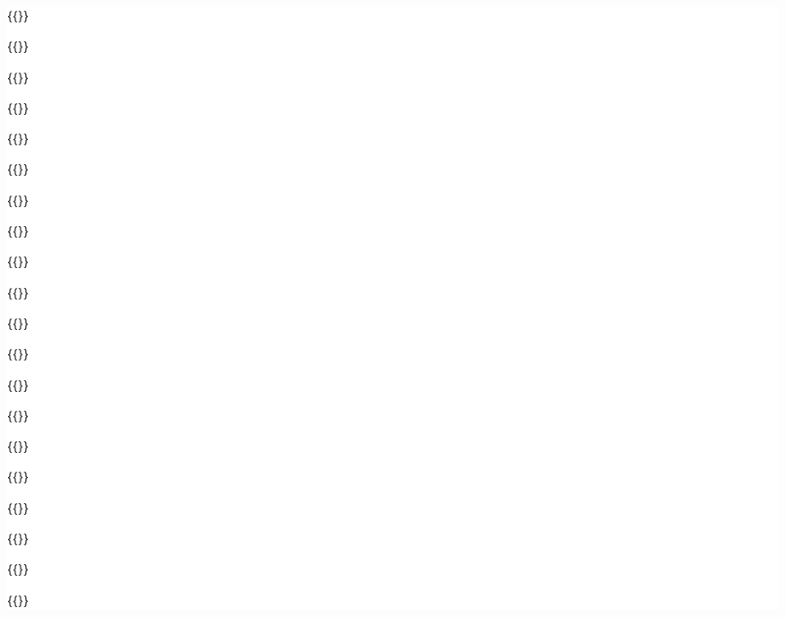 {{<matomeQuote body="多くのプログラマーの現実を反映してると思う、LLMがプログラマーよりマシってのは。" userName="bigfishrunning" createdAt="2025-02-12T20:35:25" color="">}}

{{<matomeQuote body="OSカーネル開発者は必要ないし、ビジネスロジックのCRUDアプリを書く人がほとんど。LLMがウェブアプリ開発で優れてる理由は学習データの量や質だと思う。" userName="weatherlite" createdAt="2025-02-11T16:12:02" color="">}}

{{<matomeQuote body="OSコードは需要が少ないから、CRUDのウェブアプリコードに比べてLLMの訓練データが少ないって理由だね。" userName="wesselbindt" createdAt="2025-02-11T16:30:05" color="">}}

{{<matomeQuote body="OSのコードは質が高いから、無駄が少ないんだよね。" userName="woah" createdAt="2025-02-11T18:15:21" color="">}}

{{<matomeQuote body="量の問題は否めないけど、Windowsのソースコードはひどいもんだし、TempleOSみたいなのもいるしね。" userName="wesselbindt" createdAt="2025-02-11T18:33:08" color="">}}

{{<matomeQuote body="全てが崩壊する可能性が高いと思う。LLMが教育に投資したエントリーレベルの人を置き換えるから、昇進する機会がなくなる。このままだと知識が失われて、それを再構築するのは難しいよ。" userName="trod1234" createdAt="2025-02-11T22:18:26" color="#ff5733">}}

{{<matomeQuote body="昔の上司がPerl使いで、15年後にはWindstreamでパケット管理してたんだけど、もうそんな技術に詳しい人はあまりいないんだよね。" userName="brightball" createdAt="2025-02-11T20:20:18" color="">}}

{{<matomeQuote body="数十年やってきたけど、多くの開発者はOSも書けないし、複雑なSQLすら書けないんだよ。抽象化された開発環境で簡単なことしか考えてない。" userName="SoftTalker" createdAt="2025-02-11T17:01:12" color="">}}

{{<matomeQuote body="多分、ORM使ってクエリを書くより簡略化する方向に行くんじゃないかな。ORMが書くSQLは最適化されてないことが多いから、スケールアップするとパフォーマンスが問題になるよ。" userName="aussieguy1234" createdAt="2025-02-12T06:20:46" color="">}}

{{<matomeQuote body="同意。今の世代は15年前のJavascriptフレームワークと似た状況にある。ちゃんとした技術を知っているエンジニアは必ず必要だけど、AIが低いレベルの開発者を仕事から失わせると思うな。" userName="eitally" createdAt="2025-02-11T16:17:08" color="">}}

{{<matomeQuote body="確かに必要なエンジニアはいるけど、面接がひどくて良い人材が見つからない。履歴書がすぐ捨てられることが多いし、苦労するよ。" userName="mixmastamyk" createdAt="2025-02-11T16:24:44" color="">}}

{{<matomeQuote body="数年後には、LLMが生んだコードを再構築・修正する必要が出てきて、開発者の雇用がブームになると思うよ。" userName="chasd00" createdAt="2025-02-11T17:37:42" color="">}}

{{<matomeQuote body="でも、ジュニアの人たちがその修正作業に必要なスキルを持ってないと思う。エントリーレベルの市場は厳しくなると思うな。" userName="atlintots" createdAt="2025-02-11T19:28:24" color="">}}

{{<matomeQuote body="プロンプトエンジニアリングって、無駄なシェルスクリプトや意味不明なクラスが増えるだけだと思うんだ。AIがそういうのを学んじゃったら、無知が強化されちゃうよね。" userName="InDubioProRubio" createdAt="2025-02-12T09:35:33" color="">}}

{{<matomeQuote body="LLMが普及することで、本当に技術を持った人がさらに求められるようになると思う。若いプログラマーがプロンプトエンジニアリングだけで満足しちゃうのは危険だよ。" userName="arrowsmith" createdAt="2025-02-11T15:52:54" color="#45d325">}}

{{<matomeQuote body="ジュニア開発者がChatGPTを使ってすごい成果をあげたんだ。成熟したコードベースは厳しいかもしれないけど、始めるにはいいよね。" userName="devoutsalsa" createdAt="2025-02-11T19:13:55" color="">}}

{{<matomeQuote body="確かにプログラミングは消えないけど、今は誰でもコードが書けるっていう印象が強い。でも、実際にはプロンプトだけじゃ何も作れないから。" userName="bdhcuidbebe" createdAt="2025-02-11T16:06:19" color="">}}

{{<matomeQuote body="リアルプログラミングって何だろうね。自分はスタートアップで高レベルのPythonとJSを扱ってるけど、大きなコードベースでの要求理解は大変だよ。" userName="weatherlite" createdAt="2025-02-11T16:15:18" color="">}}

{{<matomeQuote body="PythonやJSは柔軟だけど、OSカーネルみたいに動機づけられた開発があるところは全然違う。子供の遊び場と工事現場の違いみたい。" userName="skydhash" createdAt="2025-02-11T17:14:49" color="#ff5733">}}

{{<matomeQuote body="論理的バグに悩まされることが多いから、AIが大きなコードベースで問題を解決するなら、一般知能に近いんじゃないかな。" userName="weatherlite" createdAt="2025-02-11T17:18:54" color="">}}
